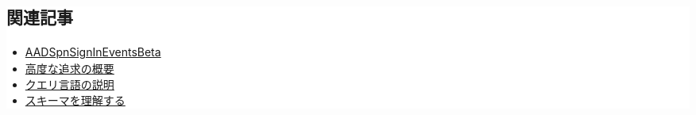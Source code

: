 ## <a name="related-articles"></a>関連記事

- [AADSpnSignInEventsBeta](./advanced-hunting-aadspnsignineventsbeta-table.md)
- [高度な追求の概要](/windows/security/threat-protection/microsoft-defender-atp/advanced-hunting-overview)
- [クエリ言語の説明](/windows/security/threat-protection/microsoft-defender-atp/advanced-hunting-query-language)
- [スキーマを理解する](/windows/security/threat-protection/microsoft-defender-atp/advanced-hunting-schema-reference)
